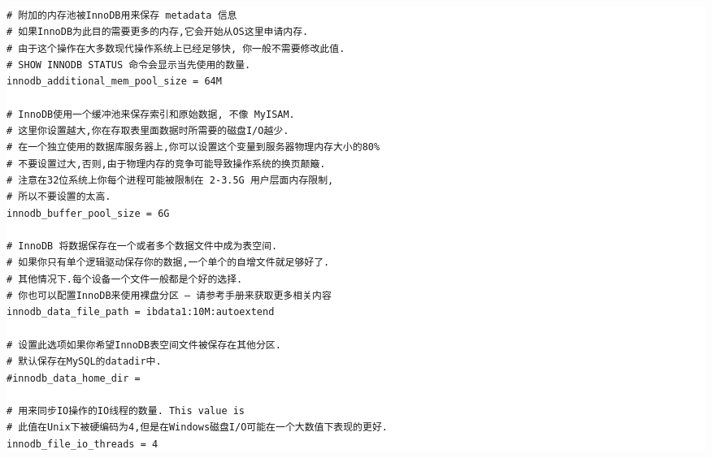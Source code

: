 	# 附加的内存池被InnoDB用来保存 metadata 信息
	# 如果InnoDB为此目的需要更多的内存,它会开始从OS这里申请内存.
	# 由于这个操作在大多数现代操作系统上已经足够快, 你一般不需要修改此值.
	# SHOW INNODB STATUS 命令会显示当先使用的数量.
	innodb_additional_mem_pool_size = 64M

	# InnoDB使用一个缓冲池来保存索引和原始数据, 不像 MyISAM.
	# 这里你设置越大,你在存取表里面数据时所需要的磁盘I/O越少.
	# 在一个独立使用的数据库服务器上,你可以设置这个变量到服务器物理内存大小的80%
	# 不要设置过大,否则,由于物理内存的竞争可能导致操作系统的换页颠簸.
	# 注意在32位系统上你每个进程可能被限制在 2-3.5G 用户层面内存限制,
	# 所以不要设置的太高.
	innodb_buffer_pool_size = 6G

	# InnoDB 将数据保存在一个或者多个数据文件中成为表空间.
	# 如果你只有单个逻辑驱动保存你的数据,一个单个的自增文件就足够好了.
	# 其他情况下.每个设备一个文件一般都是个好的选择.
	# 你也可以配置InnoDB来使用裸盘分区 – 请参考手册来获取更多相关内容
	innodb_data_file_path = ibdata1:10M:autoextend

	# 设置此选项如果你希望InnoDB表空间文件被保存在其他分区.
	# 默认保存在MySQL的datadir中.
	#innodb_data_home_dir =

	# 用来同步IO操作的IO线程的数量. This value is
	# 此值在Unix下被硬编码为4,但是在Windows磁盘I/O可能在一个大数值下表现的更好.
	innodb_file_io_threads = 4
